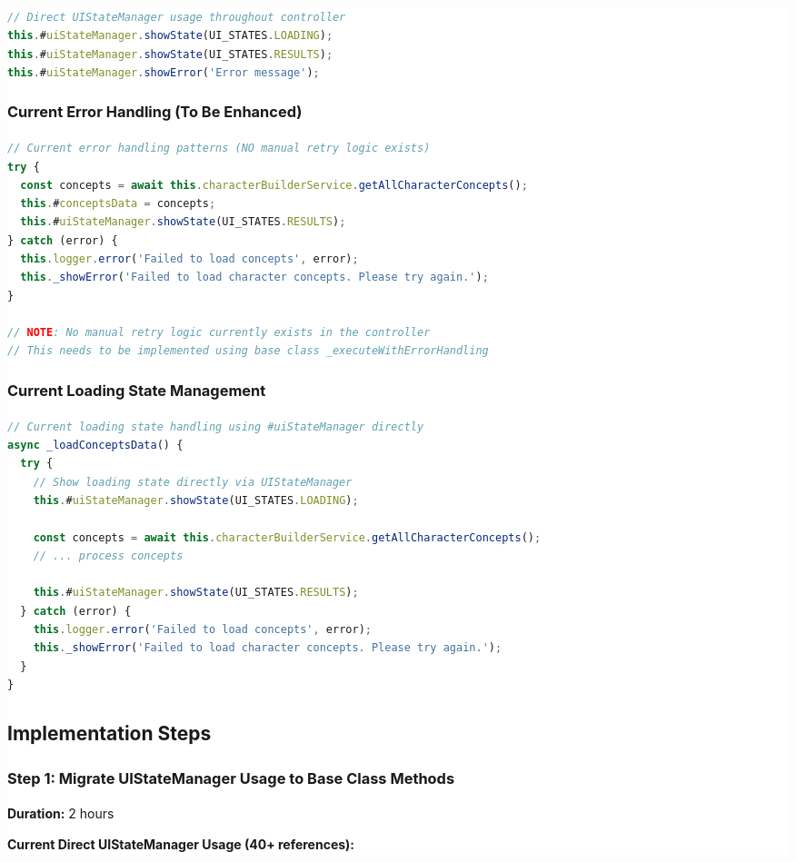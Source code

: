 ```javascript
// Direct UIStateManager usage throughout controller
this.#uiStateManager.showState(UI_STATES.LOADING);
this.#uiStateManager.showState(UI_STATES.RESULTS);
this.#uiStateManager.showError('Error message');
```

### Current Error Handling (To Be Enhanced)

```javascript
// Current error handling patterns (NO manual retry logic exists)
try {
  const concepts = await this.characterBuilderService.getAllCharacterConcepts();
  this.#conceptsData = concepts;
  this.#uiStateManager.showState(UI_STATES.RESULTS);
} catch (error) {
  this.logger.error('Failed to load concepts', error);
  this._showError('Failed to load character concepts. Please try again.');
}

// NOTE: No manual retry logic currently exists in the controller
// This needs to be implemented using base class _executeWithErrorHandling
```

### Current Loading State Management

```javascript
// Current loading state handling using #uiStateManager directly
async _loadConceptsData() {
  try {
    // Show loading state directly via UIStateManager
    this.#uiStateManager.showState(UI_STATES.LOADING);
    
    const concepts = await this.characterBuilderService.getAllCharacterConcepts();
    // ... process concepts
    
    this.#uiStateManager.showState(UI_STATES.RESULTS);
  } catch (error) {
    this.logger.error('Failed to load concepts', error);
    this._showError('Failed to load character concepts. Please try again.');
  }
}
```

## Implementation Steps

### Step 1: Migrate UIStateManager Usage to Base Class Methods

**Duration:** 2 hours

**Current Direct UIStateManager Usage (40+ references):**
